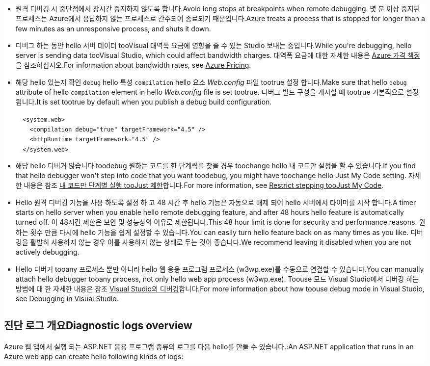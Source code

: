 * <span data-ttu-id="2b4ee-241">원격 디버깅 시 중단점에서 장시간 중지하지 않도록 합니다.</span><span class="sxs-lookup"><span data-stu-id="2b4ee-241">Avoid long stops at breakpoints when remote debugging.</span></span> <span data-ttu-id="2b4ee-242">몇 분 이상 중지된 프로세스는 Azure에서 응답하지 않는 프로세스로 간주되어 종료되기 때문입니다.</span><span class="sxs-lookup"><span data-stu-id="2b4ee-242">Azure treats a process that is stopped for longer than a few minutes as an unresponsive process, and shuts it down.</span></span>
* <span data-ttu-id="2b4ee-243">디버그 하는 동안 hello 서버 데이터 tooVisual 대역폭 요금에 영향을 줄 수 있는 Studio 보내는 중입니다.</span><span class="sxs-lookup"><span data-stu-id="2b4ee-243">While you're debugging, hello server is sending data tooVisual Studio, which could affect bandwidth charges.</span></span> <span data-ttu-id="2b4ee-244">대역폭 요금에 대한 자세한 내용은 [Azure 가격 책정](https://azure.microsoft.com/pricing/calculator/)을 참조하십시오.</span><span class="sxs-lookup"><span data-stu-id="2b4ee-244">For information about bandwidth rates, see [Azure Pricing](https://azure.microsoft.com/pricing/calculator/).</span></span>
* <span data-ttu-id="2b4ee-245">해당 hello 있는지 확인 `debug` hello 특성 `compilation` hello 요소 *Web.config* 파일 tootrue 설정 합니다.</span><span class="sxs-lookup"><span data-stu-id="2b4ee-245">Make sure that hello `debug` attribute of hello `compilation` element in hello *Web.config* file is set tootrue.</span></span> <span data-ttu-id="2b4ee-246">디버그 빌드 구성을 게시할 때 tootrue 기본적으로 설정 됩니다.</span><span class="sxs-lookup"><span data-stu-id="2b4ee-246">It is set tootrue by default when you publish a debug build configuration.</span></span>

        <system.web>
          <compilation debug="true" targetFramework="4.5" />
          <httpRuntime targetFramework="4.5" />
        </system.web>
* <span data-ttu-id="2b4ee-247">해당 hello 디버거 않습니다 toodebug 원하는 코드를 한 단계씩를 찾을 경우 toochange hello 내 코드만 설정을 할 수 있습니다.</span><span class="sxs-lookup"><span data-stu-id="2b4ee-247">If you find that hello debugger won't step into code that you want toodebug, you might have toochange hello Just My Code setting.</span></span>  <span data-ttu-id="2b4ee-248">자세한 내용은 참조 [내 코드만 단계별 실행 tooJust 제한](http://msdn.microsoft.com/library/vstudio/y740d9d3.aspx#BKMK_Restrict_stepping_to_Just_My_Code)합니다.</span><span class="sxs-lookup"><span data-stu-id="2b4ee-248">For more information, see [Restrict stepping tooJust My Code](http://msdn.microsoft.com/library/vstudio/y740d9d3.aspx#BKMK_Restrict_stepping_to_Just_My_Code).</span></span>
* <span data-ttu-id="2b4ee-249">Hello 원격 디버깅 기능을 사용 하도록 설정 하 고 48 시간 후 hello 기능은 자동으로 해제 되어 hello 서버에서 타이머를 시작 합니다.</span><span class="sxs-lookup"><span data-stu-id="2b4ee-249">A timer starts on hello server when you enable hello remote debugging feature, and after 48 hours hello feature is automatically turned off.</span></span> <span data-ttu-id="2b4ee-250">이 48시간 제한은 보안 및 성능상의 이유로 제한됩니다.</span><span class="sxs-lookup"><span data-stu-id="2b4ee-250">This 48 hour limit is done for security and performance reasons.</span></span> <span data-ttu-id="2b4ee-251">원하는 횟수 만큼 다시에 hello 기능을 쉽게 설정할 수 있습니다.</span><span class="sxs-lookup"><span data-stu-id="2b4ee-251">You can easily turn hello feature back on as many times as you like.</span></span> <span data-ttu-id="2b4ee-252">디버깅을 활발히 사용하지 않는 경우 이를 사용하지 않는 상태로 두는 것이 좋습니다.</span><span class="sxs-lookup"><span data-stu-id="2b4ee-252">We recommend leaving it disabled when you are not actively debugging.</span></span>
* <span data-ttu-id="2b4ee-253">Hello 디버거 tooany 프로세스 뿐만 아니라 hello 웹 응용 프로그램 프로세스 (w3wp.exe)를 수동으로 연결할 수 있습니다.</span><span class="sxs-lookup"><span data-stu-id="2b4ee-253">You can manually attach hello debugger tooany process, not only hello web app process (w3wp.exe).</span></span> <span data-ttu-id="2b4ee-254">Toouse 모드 Visual Studio에서 디버깅 하는 방법에 대 한 자세한 내용은 참조 [Visual Studio의 디버깅](http://msdn.microsoft.com/library/vstudio/sc65sadd.aspx)합니다.</span><span class="sxs-lookup"><span data-stu-id="2b4ee-254">For more information about how toouse debug mode in Visual Studio, see [Debugging in Visual Studio](http://msdn.microsoft.com/library/vstudio/sc65sadd.aspx).</span></span>

## <span data-ttu-id="2b4ee-255"><a name="logsoverview"></a>진단 로그 개요</span><span class="sxs-lookup"><span data-stu-id="2b4ee-255"><a name="logsoverview"></a>Diagnostic logs overview</span></span>
<span data-ttu-id="2b4ee-256">Azure 웹 앱에서 실행 되는 ASP.NET 응용 프로그램 종류의 로그를 다음 hello를 만들 수 있습니다.:</span><span class="sxs-lookup"><span data-stu-id="2b4ee-256">An ASP.NET application that runs in an Azure web app can create hello following kinds of logs:</span></span>
